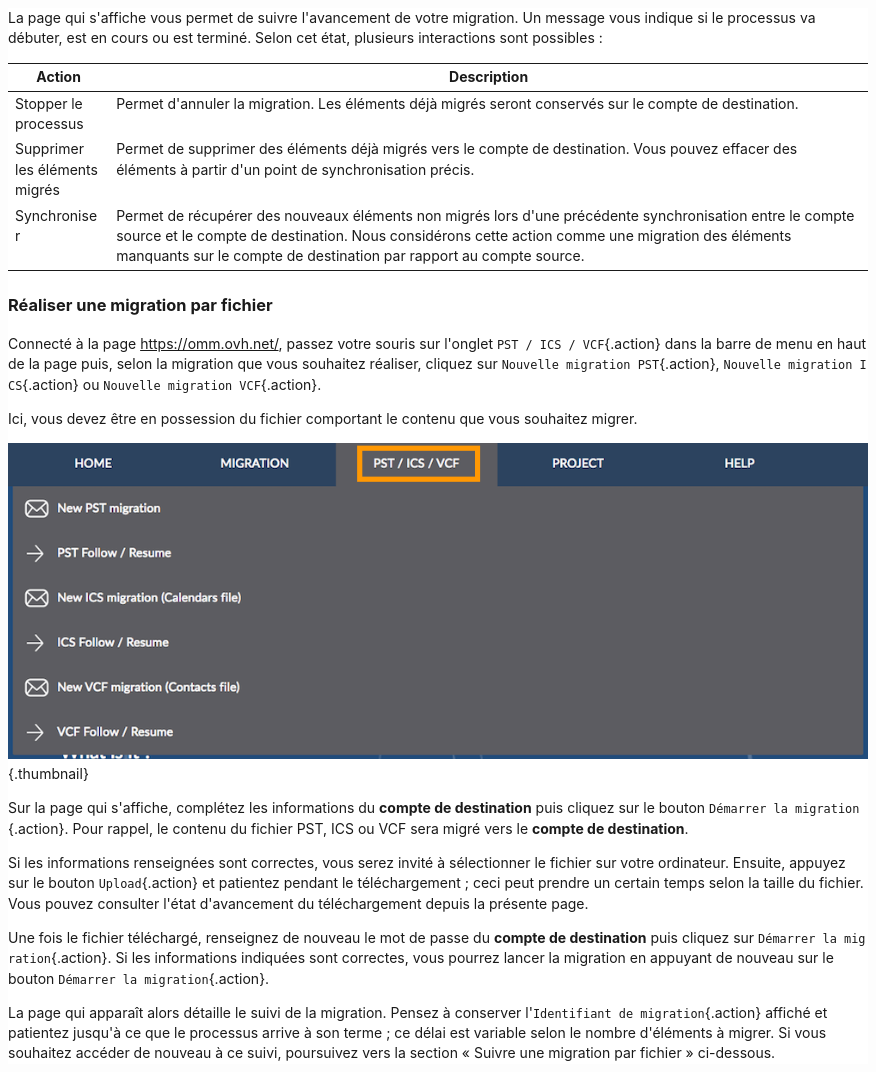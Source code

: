 La page qui s'affiche vous permet de suivre l'avancement de votre migration. Un message vous indique si le processus va débuter, est en cours ou est terminé. Selon cet état, plusieurs interactions sont possibles :

|Action|Description|
|---|---|
|Stopper le processus|Permet d'annuler la migration. Les éléments déjà migrés seront conservés sur le compte de destination.|
|Supprimer les éléments migrés|Permet de supprimer des éléments déjà migrés vers le compte de destination. Vous pouvez effacer des éléments à partir d'un point de synchronisation précis.|
|Synchroniser|Permet de récupérer des nouveaux éléments non migrés lors d'une précédente synchronisation entre le compte source et le compte de destination. Nous considérons cette action comme une migration des éléments manquants sur le compte de destination par rapport au compte source.|

### Réaliser une migration par fichier

Connecté à la page <https://omm.ovh.net/>, passez votre souris sur l'onglet `PST / ICS / VCF`{.action} dans la barre de menu en haut de la page puis, selon la migration que vous souhaitez réaliser, cliquez sur `Nouvelle migration PST`{.action}, `Nouvelle migration ICS`{.action} ou `Nouvelle migration VCF`{.action}.

Ici, vous devez être en possession du fichier comportant le contenu que vous souhaitez migrer.

![omm](images/omm-migration-files.png){.thumbnail}

Sur la page qui s'affiche, complétez les informations du **compte de destination** puis cliquez sur le bouton `Démarrer la migration`{.action}. Pour rappel, le contenu du fichier PST, ICS ou VCF sera migré vers le **compte de destination**.

Si les informations renseignées sont correctes, vous serez invité à sélectionner le fichier sur votre ordinateur. Ensuite, appuyez sur le bouton `Upload`{.action} et patientez pendant le téléchargement ; ceci peut prendre un certain temps selon la taille du fichier. Vous pouvez consulter l'état d'avancement du téléchargement depuis la présente page.

Une fois le fichier téléchargé, renseignez de nouveau le mot de passe du **compte de destination** puis cliquez sur `Démarrer la migration`{.action}. Si les informations indiquées sont correctes, vous pourrez lancer la migration en appuyant de nouveau sur le bouton `Démarrer la migration`{.action}.

La page qui apparaît alors détaille le suivi de la migration. Pensez à conserver l'`Identifiant de migration`{.action} affiché et patientez jusqu'à ce que le processus arrive à son terme ; ce délai est variable selon le nombre d'éléments à migrer. Si vous souhaitez accéder de nouveau à ce suivi, poursuivez vers la section « Suivre une migration par fichier » ci-dessous.
